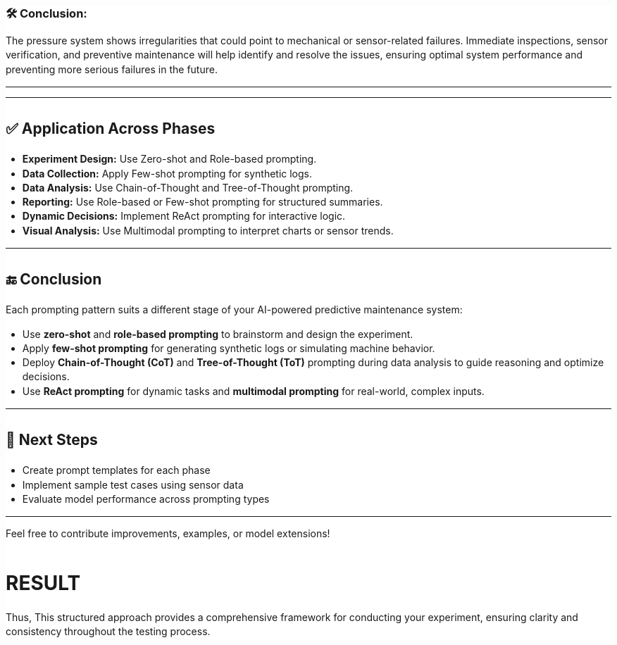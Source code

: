 
### 🛠️ **Conclusion:**
The pressure system shows irregularities that could point to mechanical or sensor-related failures. Immediate inspections, sensor verification, and preventive maintenance will help identify and resolve the issues, ensuring optimal system performance and preventing more serious failures in the future.

---

---

## ✅ Application Across Phases

- **Experiment Design:** Use Zero-shot and Role-based prompting.
- **Data Collection:** Apply Few-shot prompting for synthetic logs.
- **Data Analysis:** Use Chain-of-Thought and Tree-of-Thought prompting.
- **Reporting:** Use Role-based or Few-shot prompting for structured summaries.
- **Dynamic Decisions:** Implement ReAct prompting for interactive logic.
- **Visual Analysis:** Use Multimodal prompting to interpret charts or sensor trends.

---

## 🔚 Conclusion

Each prompting pattern suits a different stage of your AI-powered predictive maintenance system:

- Use **zero-shot** and **role-based prompting** to brainstorm and design the experiment.
- Apply **few-shot prompting** for generating synthetic logs or simulating machine behavior.
- Deploy **Chain-of-Thought (CoT)** and **Tree-of-Thought (ToT)** prompting during data analysis to guide reasoning and optimize decisions.
- Use **ReAct prompting** for dynamic tasks and **multimodal prompting** for real-world, complex inputs.

---

## 📎 Next Steps

- Create prompt templates for each phase
- Implement sample test cases using sensor data
- Evaluate model performance across prompting types

---

Feel free to contribute improvements, examples, or model extensions!
 
# RESULT
Thus, This structured approach provides a comprehensive framework for conducting your experiment, ensuring clarity and consistency throughout the testing process.
